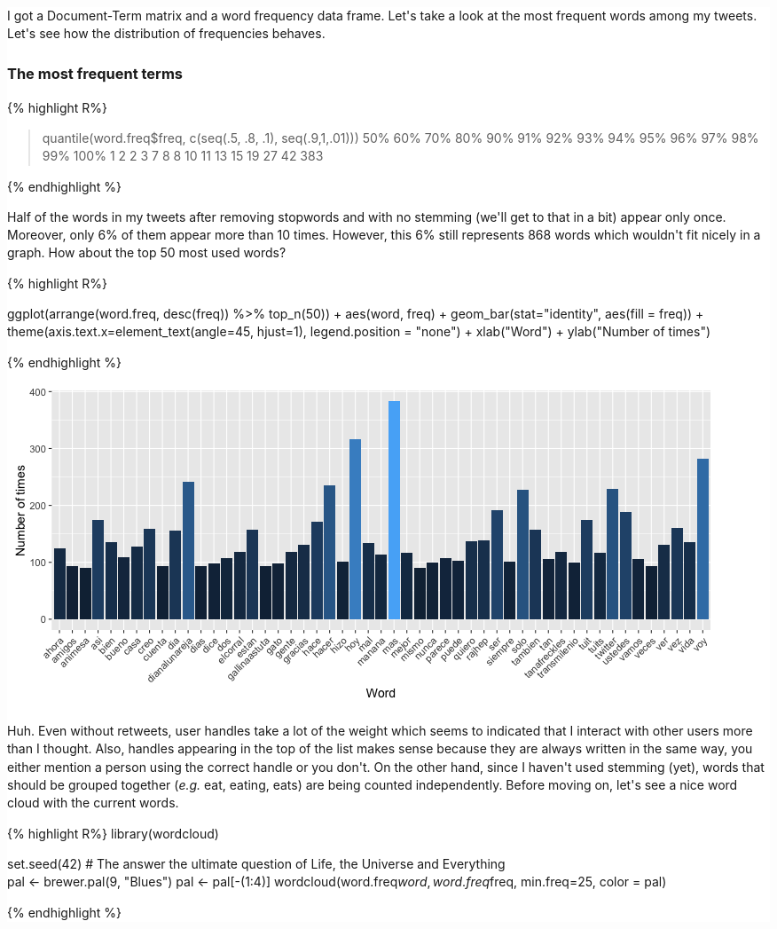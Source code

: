 I got a Document-Term matrix and a word frequency data frame. Let's take a look at the most frequent words among my tweets. Let's see how the distribution of frequencies behaves.

### The most frequent terms

{% highlight R%}

> quantile(word.freq$freq, c(seq(.5, .8, .1), seq(.9,1,.01)))
50%  60%  70%  80%  90%  91%  92%  93%  94%  95%  96%  97%  98%  99% 100%
  1    2    2    3    7    8    8   10   11   13   15   19   27   42  383

{% endhighlight %}

Half of the words in my tweets after removing stopwords and with no stemming (we'll get to that in a bit) appear only once. Moreover, only 6% of them appear more than 10 times. However, this 6% still represents 868 words which wouldn't fit nicely in a graph. How about the top 50 most used words?

{% highlight R%}

ggplot(arrange(word.freq, desc(freq)) %>% top_n(50)) + aes(word, freq) +
geom_bar(stat="identity", aes(fill = freq)) +
theme(axis.text.x=element_text(angle=45, hjust=1), legend.position = "none") +
xlab("Word") + ylab("Number of times")

{% endhighlight %}

![top-50-words](/figs/2016-05-22-exploratory-analysis-shitty-tweets/10-top-50-words.png)

Huh. Even without retweets, user handles take a lot of the weight which seems to indicated that I interact with other users more than I thought. Also, handles appearing in the top of the list makes sense because they are always written in the same way, you either mention a person using the correct handle or you don't. On the other hand, since I haven't used stemming (yet), words that should be grouped together (*e.g.* eat, eating, eats) are being counted independently. Before moving on, let's see a nice word cloud with the current words.

{% highlight R%}
library(wordcloud)

set.seed(42) # The answer the ultimate question of Life, the Universe and Everything   
pal <- brewer.pal(9, "Blues")
pal <- pal[-(1:4)]
wordcloud(word.freq$word, word.freq$freq, min.freq=25, color = pal)

{% endhighlight %}
